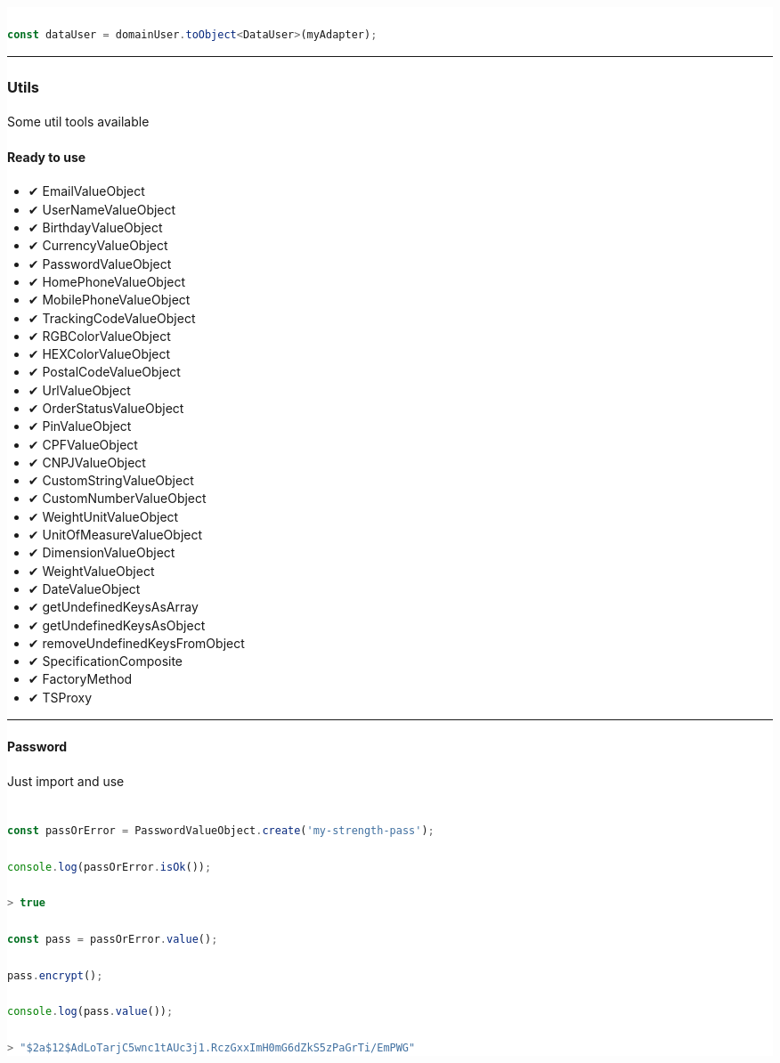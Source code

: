 ```ts

const dataUser = domainUser.toObject<DataUser>(myAdapter);

```

---

### Utils

Some util tools available

#### Ready to use

- ✔ EmailValueObject
- ✔ UserNameValueObject
- ✔ BirthdayValueObject
- ✔ CurrencyValueObject
- ✔ PasswordValueObject
- ✔ HomePhoneValueObject
- ✔ MobilePhoneValueObject
- ✔ TrackingCodeValueObject
- ✔ RGBColorValueObject
- ✔ HEXColorValueObject
- ✔ PostalCodeValueObject
- ✔ UrlValueObject
- ✔ OrderStatusValueObject
- ✔ PinValueObject
- ✔ CPFValueObject
- ✔ CNPJValueObject
- ✔ CustomStringValueObject
- ✔ CustomNumberValueObject
- ✔ WeightUnitValueObject
- ✔ UnitOfMeasureValueObject
- ✔ DimensionValueObject
- ✔ WeightValueObject
- ✔ DateValueObject
- ✔ getUndefinedKeysAsArray
- ✔ getUndefinedKeysAsObject
- ✔ removeUndefinedKeysFromObject
- ✔ SpecificationComposite
- ✔ FactoryMethod
- ✔ TSProxy

---


#### Password

Just import and use

```ts

const passOrError = PasswordValueObject.create('my-strength-pass');

console.log(passOrError.isOk());

> true

const pass = passOrError.value();

pass.encrypt();

console.log(pass.value());

> "$2a$12$AdLoTarjC5wnc1tAUc3j1.RczGxxImH0mG6dZkS5zPaGrTi/EmPWG"

```